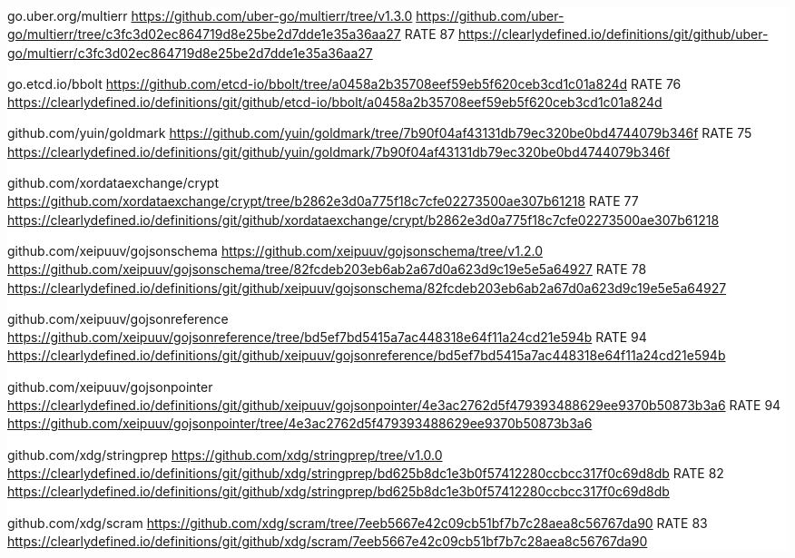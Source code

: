 go.uber.org/multierr
https://github.com/uber-go/multierr/tree/v1.3.0
https://github.com/uber-go/multierr/tree/c3fc3d02ec864719d8e25be2d7dde1e35a36aa27
RATE 87
https://clearlydefined.io/definitions/git/github/uber-go/multierr/c3fc3d02ec864719d8e25be2d7dde1e35a36aa27

go.etcd.io/bbolt
https://github.com/etcd-io/bbolt/tree/a0458a2b35708eef59eb5f620ceb3cd1c01a824d
RATE 76
https://clearlydefined.io/definitions/git/github/etcd-io/bbolt/a0458a2b35708eef59eb5f620ceb3cd1c01a824d

github.com/yuin/goldmark
https://github.com/yuin/goldmark/tree/7b90f04af43131db79ec320be0bd4744079b346f
RATE 75
https://clearlydefined.io/definitions/git/github/yuin/goldmark/7b90f04af43131db79ec320be0bd4744079b346f

github.com/xordataexchange/crypt
https://github.com/xordataexchange/crypt/tree/b2862e3d0a775f18c7cfe02273500ae307b61218
RATE 77
https://clearlydefined.io/definitions/git/github/xordataexchange/crypt/b2862e3d0a775f18c7cfe02273500ae307b61218

github.com/xeipuuv/gojsonschema
https://github.com/xeipuuv/gojsonschema/tree/v1.2.0
https://github.com/xeipuuv/gojsonschema/tree/82fcdeb203eb6ab2a67d0a623d9c19e5e5a64927
RATE 78
https://clearlydefined.io/definitions/git/github/xeipuuv/gojsonschema/82fcdeb203eb6ab2a67d0a623d9c19e5e5a64927

github.com/xeipuuv/gojsonreference
https://github.com/xeipuuv/gojsonreference/tree/bd5ef7bd5415a7ac448318e64f11a24cd21e594b
RATE 94
https://clearlydefined.io/definitions/git/github/xeipuuv/gojsonreference/bd5ef7bd5415a7ac448318e64f11a24cd21e594b

github.com/xeipuuv/gojsonpointer
https://clearlydefined.io/definitions/git/github/xeipuuv/gojsonpointer/4e3ac2762d5f479393488629ee9370b50873b3a6
RATE 94
https://github.com/xeipuuv/gojsonpointer/tree/4e3ac2762d5f479393488629ee9370b50873b3a6

github.com/xdg/stringprep
https://github.com/xdg/stringprep/tree/v1.0.0
https://clearlydefined.io/definitions/git/github/xdg/stringprep/bd625b8dc1e3b0f57412280ccbcc317f0c69d8db
RATE 82
https://clearlydefined.io/definitions/git/github/xdg/stringprep/bd625b8dc1e3b0f57412280ccbcc317f0c69d8db

github.com/xdg/scram
https://github.com/xdg/scram/tree/7eeb5667e42c09cb51bf7b7c28aea8c56767da90
RATE 83
https://clearlydefined.io/definitions/git/github/xdg/scram/7eeb5667e42c09cb51bf7b7c28aea8c56767da90
